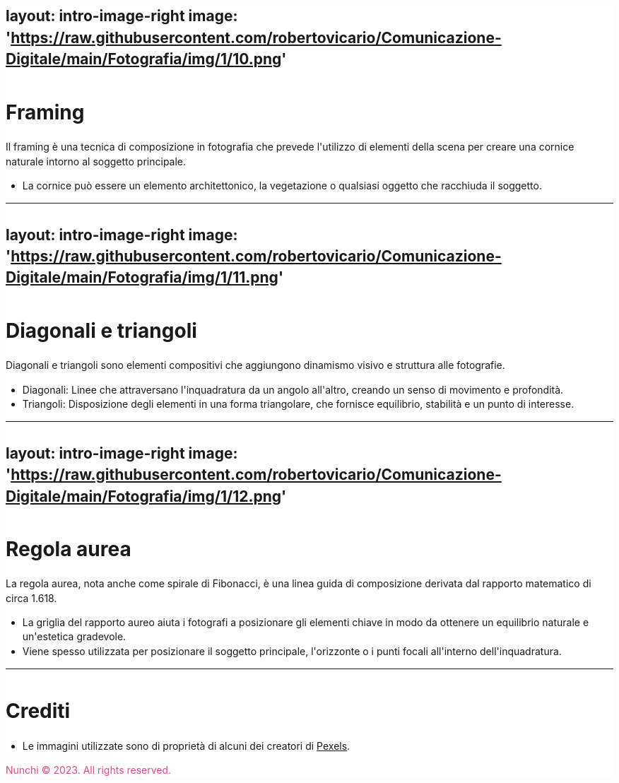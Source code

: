layout: intro-image-right
image: 'https://raw.githubusercontent.com/robertovicario/Comunicazione-Digitale/main/Fotografia/img/1/10.png'
---

# Framing

Il framing è una tecnica di composizione in fotografia che prevede l'utilizzo di elementi della scena per creare una cornice naturale intorno al soggetto principale.

- La cornice può essere un elemento architettonico, la vegetazione o qualsiasi oggetto che racchiuda il soggetto.

---
layout: intro-image-right
image: 'https://raw.githubusercontent.com/robertovicario/Comunicazione-Digitale/main/Fotografia/img/1/11.png'
---

# Diagonali e triangoli

Diagonali e triangoli sono elementi compositivi che aggiungono dinamismo visivo e struttura alle fotografie.

- Diagonali: Linee che attraversano l'inquadratura da un angolo all'altro, creando un senso di movimento e profondità.
- Triangoli: Disposizione degli elementi in una forma triangolare, che fornisce equilibrio, stabilità e un punto di interesse.

---
layout: intro-image-right
image: 'https://raw.githubusercontent.com/robertovicario/Comunicazione-Digitale/main/Fotografia/img/1/12.png'
---

# Regola aurea

La regola aurea, nota anche come spirale di Fibonacci, è una linea guida di composizione derivata dal rapporto matematico di circa 1.618.

- La griglia del rapporto aureo aiuta i fotografi a posizionare gli elementi chiave in modo da ottenere un equilibrio naturale e un'estetica gradevole.
- Viene spesso utilizzata per posizionare il soggetto principale, l'orizzonte o i punti focali all'interno dell'inquadratura.

---

# Crediti

- Le immagini utilizzate sono di proprietà di alcuni dei creatori di [Pexels](https://www.pexels.com).

<div class="two-column-container">
  <div class="left-column">
    <div class="absolute bottom-10">
      <span class="font-700" style="color: #dd4a86">
        Nunchi © 2023. All rights reserved.
      </span>
    </div>
  </div>
</div>